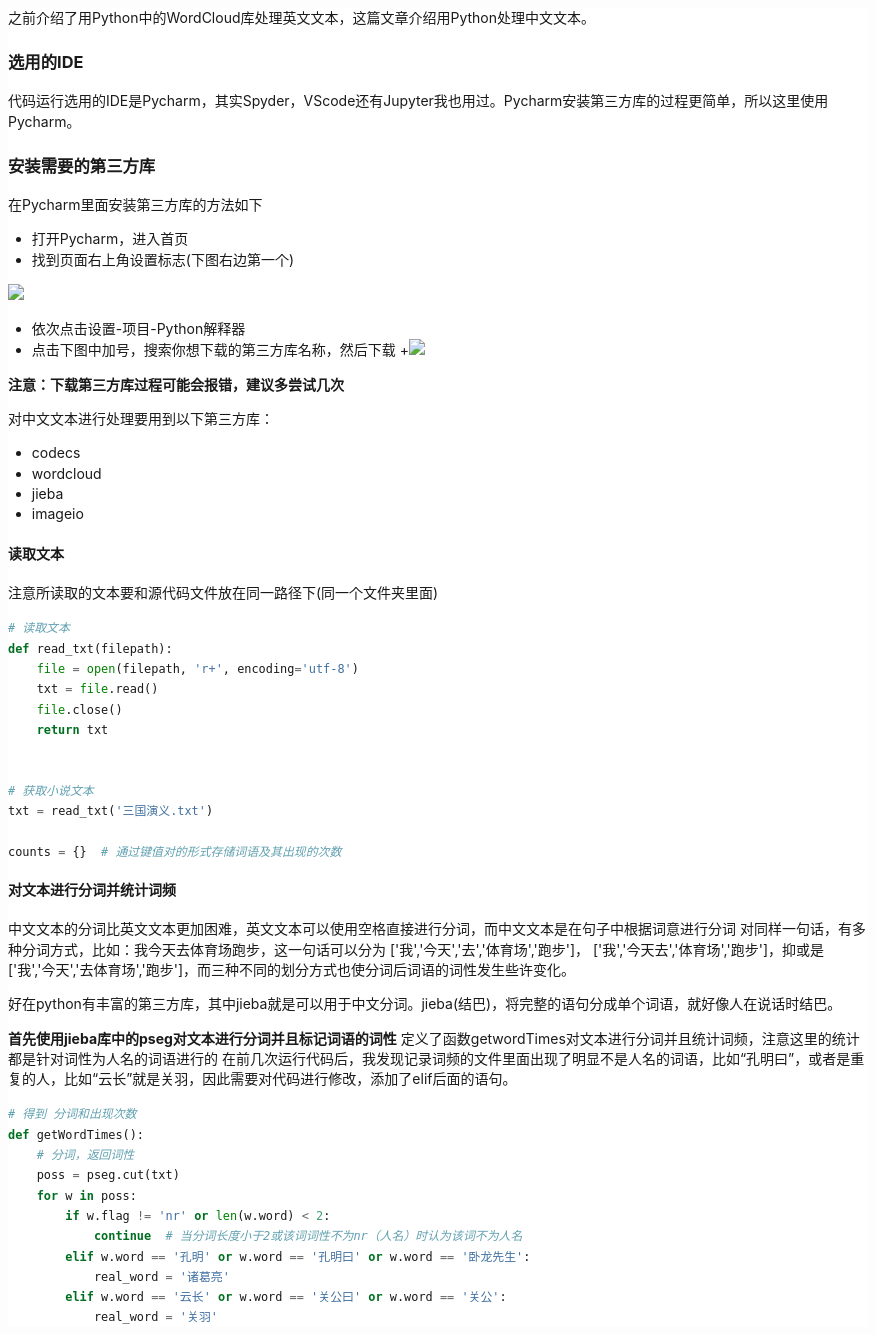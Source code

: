 之前介绍了用Python中的WordCloud库处理英文文本，这篇文章介绍用Python处理中文文本。
### 选用的IDE
代码运行选用的IDE是Pycharm，其实Spyder，VScode还有Jupyter我也用过。Pycharm安装第三方库的过程更简单，所以这里使用Pycharm。
### 安装需要的第三方库
在Pycharm里面安装第三方库的方法如下
+ 打开Pycharm，进入首页
+ 找到页面右上角设置标志(下图右边第一个)
<img src="http://image.slugyao.top/python%E6%96%87%E6%9C%AC%E5%A4%84%E7%90%86/%E5%B1%8F%E5%B9%95%E6%88%AA%E5%9B%BE%202024-07-22%20085537.png" width="400">

+ 依次点击设置-项目-Python解释器
+ 点击下图中加号，搜索你想下载的第三方库名称，然后下载
+<img src="http://image.slugyao.top/python%E6%96%87%E6%9C%AC%E5%A4%84%E7%90%86/%E5%B1%8F%E5%B9%95%E6%88%AA%E5%9B%BE%202024-07-22%20090833.png" >

**注意：下载第三方库过程可能会报错，建议多尝试几次**

对中文文本进行处理要用到以下第三方库：
+ codecs
+ wordcloud
+ jieba
+ imageio

#### 读取文本
注意所读取的文本要和源代码文件放在同一路径下(同一个文件夹里面)
```python
# 读取文本  
def read_txt(filepath):  
    file = open(filepath, 'r+', encoding='utf-8')  
    txt = file.read()  
    file.close()  
    return txt  
  
  
# 获取小说文本  
txt = read_txt('三国演义.txt')  
  
counts = {}  # 通过键值对的形式存储词语及其出现的次数  
```

#### 对文本进行分词并统计词频
中文文本的分词比英文文本更加困难，英文文本可以使用空格直接进行分词，而中文文本是在句子中根据词意进行分词
对同样一句话，有多种分词方式，比如：我今天去体育场跑步，这一句话可以分为
['我','今天','去','体育场','跑步']，
['我','今天去','体育场','跑步']，抑或是
['我','今天','去体育场','跑步']，而三种不同的划分方式也使分词后词语的词性发生些许变化。

好在python有丰富的第三方库，其中jieba就是可以用于中文分词。jieba(结巴)，将完整的语句分成单个词语，就好像人在说话时结巴。

**首先使用jieba库中的pseg对文本进行分词并且标记词语的词性**
定义了函数getwordTimes对文本进行分词并且统计词频，注意这里的统计都是针对词性为人名的词语进行的
在前几次运行代码后，我发现记录词频的文件里面出现了明显不是人名的词语，比如“孔明曰”，或者是重复的人，比如“云长”就是关羽，因此需要对代码进行修改，添加了elif后面的语句。

```python
# 得到 分词和出现次数  
def getWordTimes():  
    # 分词，返回词性  
    poss = pseg.cut(txt)  
    for w in poss:  
        if w.flag != 'nr' or len(w.word) < 2:  
            continue  # 当分词长度小于2或该词词性不为nr（人名）时认为该词不为人名  
        elif w.word == '孔明' or w.word == '孔明曰' or w.word == '卧龙先生':  
            real_word = '诸葛亮'  
        elif w.word == '云长' or w.word == '关公曰' or w.word == '关公':  
            real_word = '关羽'  
```